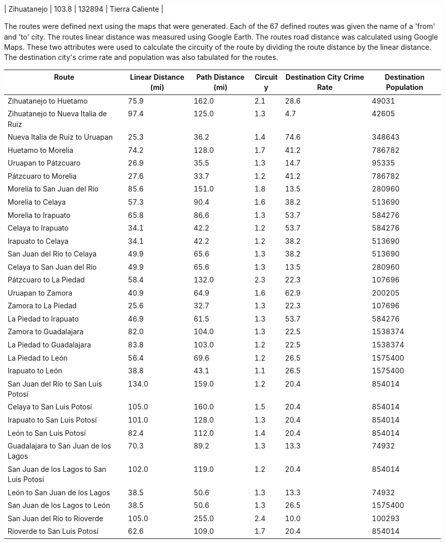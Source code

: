 | Zihuatanejo | 103.8 | 132894 | Tierra Caliente | 

The routes were defined next using the maps that were generated.  Each of the 67 defined routes was given the name of a 'from' and 'to' city.  The routes linear distance was measured using Google Earth.  The routes road distance was calculated using Google Maps.  These two attributes were used to calculate the circuity of the route by dividing the route distance by the linear distance.  The destination city's crime rate and population was also tabulated for the routes.

| Route | Linear Distance (mi) | Path Distance (mi) | Circuity | Destination City Crime Rate | Destination Population |
| --- | --- | --- | --- | --- | --- |
| Zihuatanejo to Huetamo | 75.9 | 162.0 | 2.1 | 28.6 | 49031 |
| Zihuatanejo to Nueva Italia de Ruiz | 97.4 | 125.0 | 1.3 | 4.7 | 42605 |
| Nueva Italia de Ruiz to Uruapan | 25.3 | 36.2 | 1.4 | 74.6 | 348643 |
| Huetamo to Morelia | 74.2 | 128.0 | 1.7 | 41.2 | 786782 |
| Uruapan to Pátzcuaro | 26.9 | 35.5 | 1.3 | 14.7 | 95335 |
| Pátzcuaro to Morelia | 27.6 | 33.7 | 1.2 | 41.2 | 786782 |
| Morelia to San Juan del Río | 85.6 | 151.0 | 1.8 | 13.5 | 280960 |
| Morelia to Celaya | 57.3 | 90.4 | 1.6 | 38.2 | 513690 |
| Morelia to Irapuato | 65.8 | 86.6 | 1.3 | 53.7 | 584276 |
| Celaya to Irapuato | 34.1 | 42.2 | 1.2 | 53.7 | 584276 |
| Irapuato to Celaya | 34.1 | 42.2 | 1.2 | 38.2 | 513690 |
| San Juan del Río to Celaya | 49.9 | 65.6 | 1.3 | 38.2 | 513690 |
| Celaya to San Juan del Río | 49.9 | 65.6 | 1.3 | 13.5 | 280960 |
| Pátzcuaro to La Piedad | 58.4 | 132.0 | 2.3 | 22.3 | 107696 |
| Uruapan to Zamora | 40.9 | 64.9 | 1.6 | 62.9 | 200205 |
| Zamora to La Piedad | 25.6 | 32.7 | 1.3 | 22.3 | 107696 |
| La Piedad to Irapuato | 46.9 | 61.5 | 1.3 | 53.7 | 584276 |
| Zamora to Guadalajara | 82.0 | 104.0 | 1.3 | 22.5 | 1538374 |
| La Piedad to Guadalajara | 83.8 | 103.0 | 1.2 | 22.5 | 1538374 |
| La Piedad to León | 56.4 | 69.6 | 1.2 | 26.5 | 1575400 |
| Irapuato to León | 38.8 | 43.1 | 1.1 | 26.5 | 1575400 |
| San Juan del Río to San Luis Potosí | 134.0 | 159.0 | 1.2 | 20.4 | 854014 |
| Celaya to San Luis Potosí | 105.0 | 160.0 | 1.5 | 20.4 | 854014 |
| Irapuato to San Luis Potosí | 101.0 | 128.0 | 1.3 | 20.4 | 854014 |
| León to San Luis Potosí | 82.4 | 112.0 | 1.4 | 20.4 | 854014 |
| Guadalajara to San Juan de los Lagos | 70.3 | 89.2 | 1.3 | 13.3 | 74932 |
| San Juan de los Lagos to San Luis Potosí | 102.0 | 119.0 | 1.2 | 20.4 | 854014 |
| León to San Juan de los Lagos | 38.5 | 50.6 | 1.3 | 13.3 | 74932 |
| San Juan de los Lagos to León | 38.5 | 50.6 | 1.3 | 26.5 | 1575400 |
| San Juan del Río to Rioverde | 105.0 | 255.0 | 2.4 | 10.0 | 100293 |
| Rioverde to San Luis Potosí | 62.6 | 109.0 | 1.7 | 20.4 | 854014 |